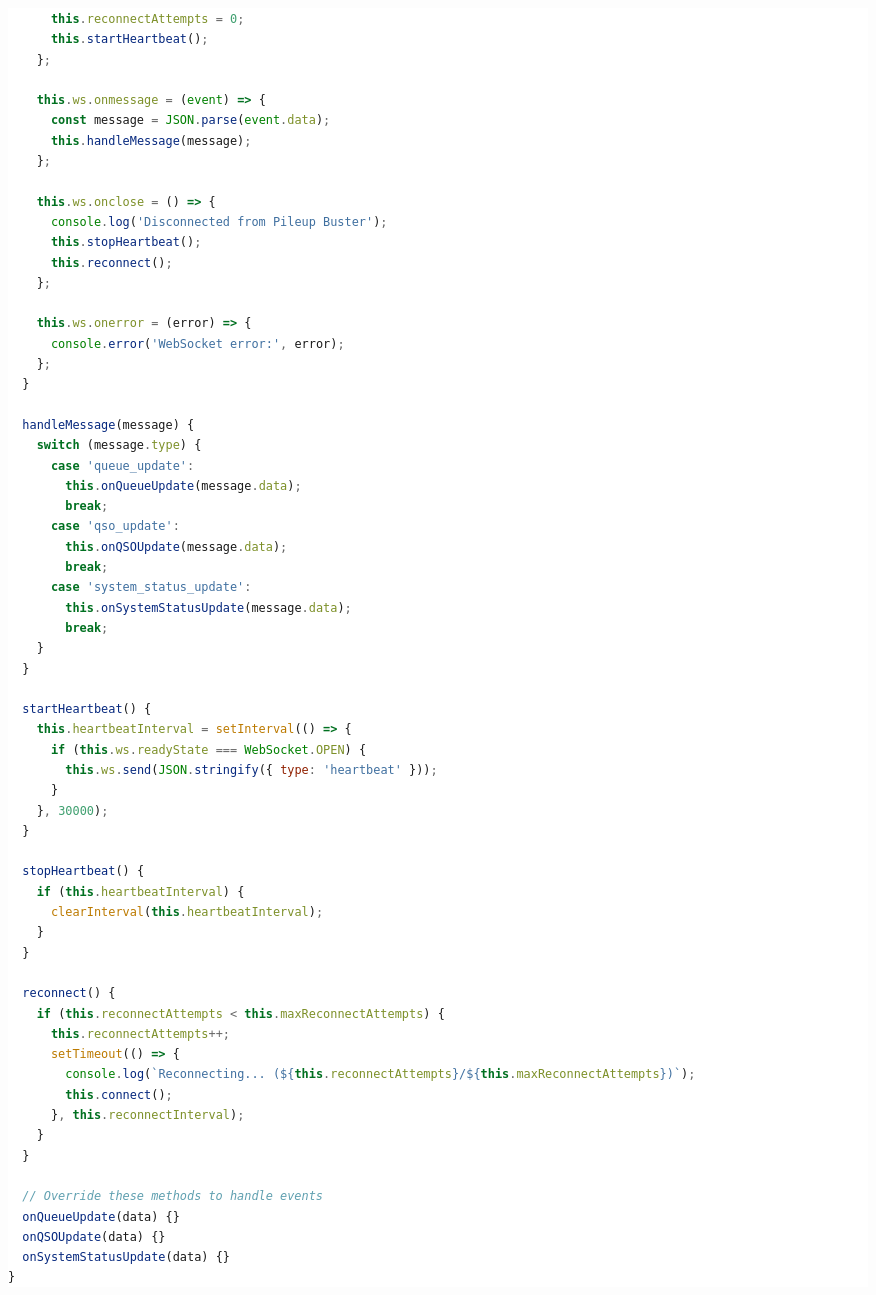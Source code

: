 ```javascript
      this.reconnectAttempts = 0;
      this.startHeartbeat();
    };
    
    this.ws.onmessage = (event) => {
      const message = JSON.parse(event.data);
      this.handleMessage(message);
    };
    
    this.ws.onclose = () => {
      console.log('Disconnected from Pileup Buster');
      this.stopHeartbeat();
      this.reconnect();
    };
    
    this.ws.onerror = (error) => {
      console.error('WebSocket error:', error);
    };
  }

  handleMessage(message) {
    switch (message.type) {
      case 'queue_update':
        this.onQueueUpdate(message.data);
        break;
      case 'qso_update':
        this.onQSOUpdate(message.data);
        break;
      case 'system_status_update':
        this.onSystemStatusUpdate(message.data);
        break;
    }
  }

  startHeartbeat() {
    this.heartbeatInterval = setInterval(() => {
      if (this.ws.readyState === WebSocket.OPEN) {
        this.ws.send(JSON.stringify({ type: 'heartbeat' }));
      }
    }, 30000);
  }

  stopHeartbeat() {
    if (this.heartbeatInterval) {
      clearInterval(this.heartbeatInterval);
    }
  }

  reconnect() {
    if (this.reconnectAttempts < this.maxReconnectAttempts) {
      this.reconnectAttempts++;
      setTimeout(() => {
        console.log(`Reconnecting... (${this.reconnectAttempts}/${this.maxReconnectAttempts})`);
        this.connect();
      }, this.reconnectInterval);
    }
  }

  // Override these methods to handle events
  onQueueUpdate(data) {}
  onQSOUpdate(data) {}
  onSystemStatusUpdate(data) {}
}
```